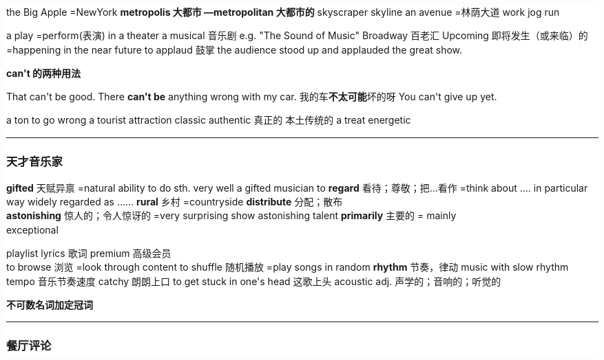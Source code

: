 the Big Apple       =NewYork
**metropolis   大都市       —metropolitan  大都市的**
skyscraper
skyline
an avenue   =林荫大道        work   jog   run

a play    =perform(表演) in a theater
a musical   音乐剧    e.g. "The Sound of Music"
Broadway  百老汇
Upcoming      即将发生（或来临）的            =happening in the near future
to applaud   鼓掌         the audience stood up and applauded the great show.

**can't 的两种用法**

That can't be good.
There **can't be** anything wrong with my car.  我的车**不太可能**坏的呀
You can't give up yet.

a ton
to go wrong
a tourist attraction
classic
authentic  真正的 本土传统的
a treat
energetic  

---

### 天才音乐家

**gifted**    天赋异禀  =natural ability to do sth. very well             a gifted musician
to **regard**   看待；尊敬；把…看作   =think about .... in particular way          widely regarded as ......
**rural**       乡村      =countryside
**distribute**       分配；散布      
**astonishing**       惊人的；令人惊讶的   =very surprising             show astonishing talent
**primarily**      主要的     = mainly       
exceptional

playlist
lyrics    歌词
premium    高级会员   
to browse  浏览       =look through content
to shuffle   随机播放   =play songs in random
**rhythm**     节奏，律动     music with slow rhythm
tempo     音乐节奏速度
catchy       朗朗上口
to get stuck in one's head   这歌上头
acoustic   adj. 声学的；音响的；听觉的

**不可数名词加定冠词**

---

### 餐厅评论

